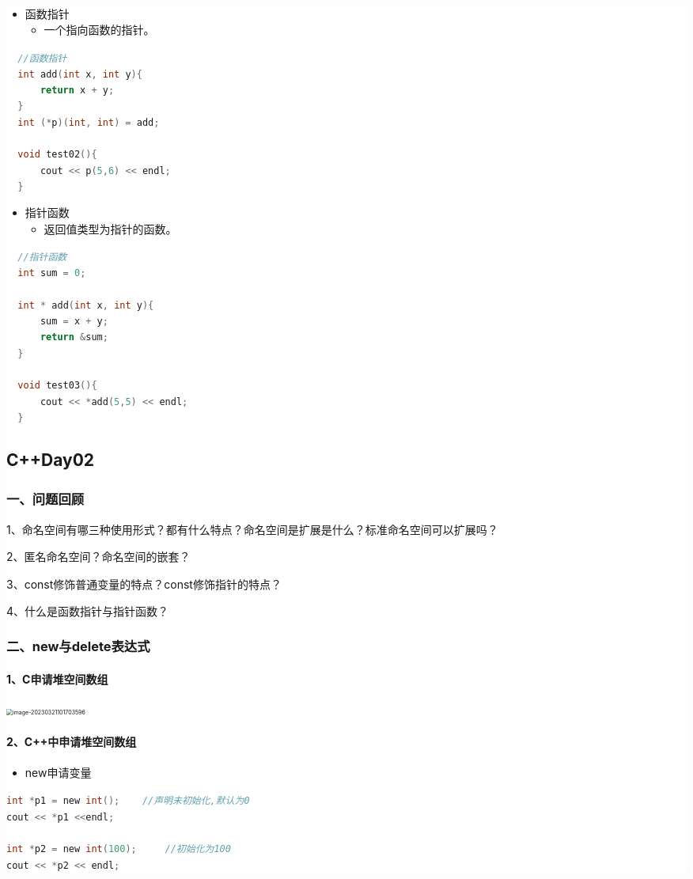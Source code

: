 - 函数指针
  - 一个指向函数的指针。

```c
  //函数指针
  int add(int x, int y){ 
      return x + y;
  }
  int (*p)(int, int) = add;

  void test02(){
      cout << p(5,6) << endl;
  }
```

- 指针函数
  - 返回值类型为指针的函数。

```c
  //指针函数
  int sum = 0;

  int * add(int x, int y){
      sum = x + y;
      return &sum;
  }  

  void test03(){
      cout << *add(5,5) << endl;
  } 
```

## C++Day02

### 一、问题回顾

1、命名空间有哪三种使用形式？都有什么特点？命名空间是扩展是什么？标准命名空间可以扩展吗？

2、匿名命名空间？命名空间的嵌套？

3、const修饰普通变量的特点？const修饰指针的特点？

4、什么是函数指针与指针函数？

### 二、new与delete表达式

#### 1、C申请堆空间数组

<img src="47期C++笔记.assets/image-20230321101703596.png" alt="image-20230321101703596" style="zoom:50%;" />

#### 2、C++中申请堆空间数组

- new申请变量

```c
int *p1 = new int();	//声明未初始化,默认为0
cout << *p1 <<endl;

int *p2 = new int(100);		//初始化为100
cout << *p2 << endl;
```
